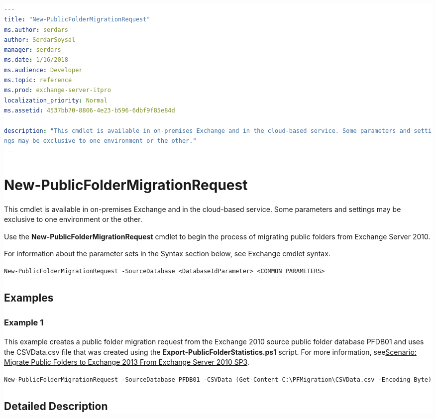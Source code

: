 ```yaml
---
title: "New-PublicFolderMigrationRequest"
ms.author: serdars
author: SerdarSoysal
manager: serdars
ms.date: 1/16/2018
ms.audience: Developer
ms.topic: reference
ms.prod: exchange-server-itpro
localization_priority: Normal
ms.assetid: 4537bb70-8806-4e23-b596-6dbf9f85e84d

description: "This cmdlet is available in on-premises Exchange and in the cloud-based service. Some parameters and settings may be exclusive to one environment or the other."
---
```


# New-PublicFolderMigrationRequest

This cmdlet is available in on-premises Exchange and in the cloud-based service. Some parameters and settings may be exclusive to one environment or the other. 
  
Use the **New-PublicFolderMigrationRequest** cmdlet to begin the process of migrating public folders from Exchange Server 2010.
  
For information about the parameter sets in the Syntax section below, see [Exchange cmdlet syntax](https://technet.microsoft.com/library/bb123552.aspx). 
  
```
New-PublicFolderMigrationRequest -SourceDatabase <DatabaseIdParameter> <COMMON PARAMETERS>

```

## Examples
<a name="Examples"> </a>

### Example 1

This example creates a public folder migration request from the Exchange 2010 source public folder database PFDB01 and uses the CSVData.csv file that was created using the **Export-PublicFolderStatistics.ps1** script. For more information, see[Scenario: Migrate Public Folders to Exchange 2013 From Exchange Server 2010 SP3](https://technet.microsoft.com/library/16773895-e9c3-4013-983f-683e5d14b221.aspx).
  
```
New-PublicFolderMigrationRequest -SourceDatabase PFDB01 -CSVData (Get-Content C:\PFMigration\CSVData.csv -Encoding Byte)
```

## Detailed Description
<a name="DetailedDescription"> </a>
